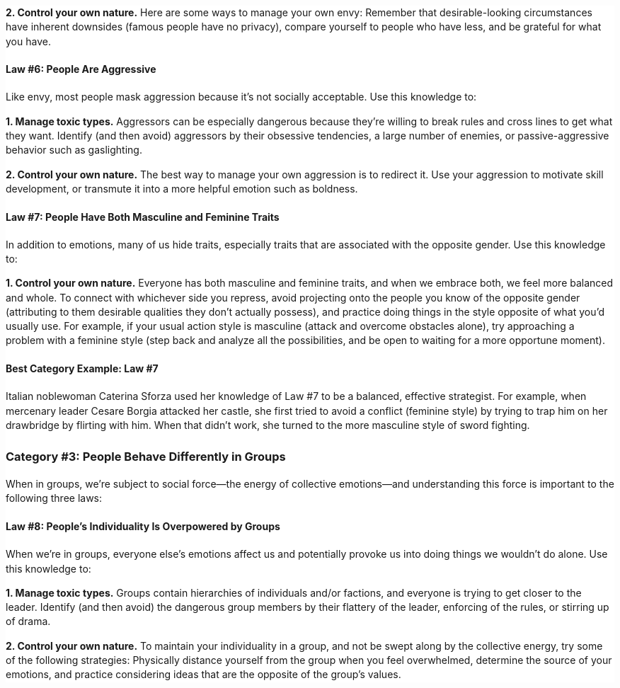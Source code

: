 **2\. Control your own nature.** Here are some ways to manage your own envy: Remember that desirable-looking circumstances have inherent downsides (famous people have no privacy), compare yourself to people who have less, and be grateful for what you have.

#### Law #6: People Are Aggressive

Like envy, most people mask aggression because it’s not socially acceptable. Use this knowledge to:

**1\. Manage toxic types.** Aggressors can be especially dangerous because they’re willing to break rules and cross lines to get what they want. Identify (and then avoid) aggressors by their obsessive tendencies, a large number of enemies, or passive-aggressive behavior such as gaslighting.

**2\. Control your own nature.** The best way to manage your own aggression is to redirect it. Use your aggression to motivate skill development, or transmute it into a more helpful emotion such as boldness.

#### Law #7: People Have Both Masculine and Feminine Traits

In addition to emotions, many of us hide traits, especially traits that are associated with the opposite gender. Use this knowledge to:

**1\. Control your own nature.** Everyone has both masculine and feminine traits, and when we embrace both, we feel more balanced and whole. To connect with whichever side you repress, avoid projecting onto the people you know of the opposite gender (attributing to them desirable qualities they don’t actually possess), and practice doing things in the style opposite of what you’d usually use. For example, if your usual action style is masculine (attack and overcome obstacles alone), try approaching a problem with a feminine style (step back and analyze all the possibilities, and be open to waiting for a more opportune moment).

#### Best Category Example: Law #7

Italian noblewoman Caterina Sforza used her knowledge of Law #7 to be a balanced, effective strategist. For example, when mercenary leader Cesare Borgia attacked her castle, she first tried to avoid a conflict (feminine style) by trying to trap him on her drawbridge by flirting with him. When that didn’t work, she turned to the more masculine style of sword fighting.

### Category #3: People Behave Differently in Groups

When in groups, we’re subject to social force—the energy of collective emotions—and understanding this force is important to the following three laws:

#### Law #8: People’s Individuality Is Overpowered by Groups

When we’re in groups, everyone else’s emotions affect us and potentially provoke us into doing things we wouldn’t do alone. Use this knowledge to:

**1\. Manage toxic types.** Groups contain hierarchies of individuals and/or factions, and everyone is trying to get closer to the leader. Identify (and then avoid) the dangerous group members by their flattery of the leader, enforcing of the rules, or stirring up of drama.

**2\. Control your own nature.** To maintain your individuality in a group, and not be swept along by the collective energy, try some of the following strategies: Physically distance yourself from the group when you feel overwhelmed, determine the source of your emotions, and practice considering ideas that are the opposite of the group’s values.
